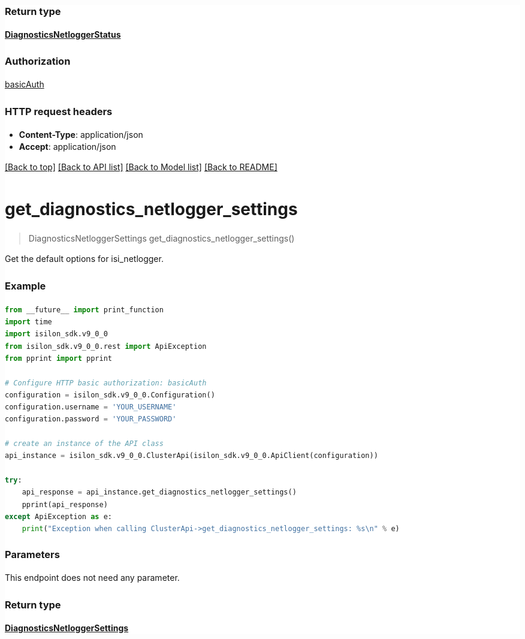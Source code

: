 ### Return type

[**DiagnosticsNetloggerStatus**](DiagnosticsNetloggerStatus.md)

### Authorization

[basicAuth](../README.md#basicAuth)

### HTTP request headers

 - **Content-Type**: application/json
 - **Accept**: application/json

[[Back to top]](#) [[Back to API list]](../README.md#documentation-for-api-endpoints) [[Back to Model list]](../README.md#documentation-for-models) [[Back to README]](../README.md)

# **get_diagnostics_netlogger_settings**
> DiagnosticsNetloggerSettings get_diagnostics_netlogger_settings()



Get the default options for isi_netlogger.

### Example
```python
from __future__ import print_function
import time
import isilon_sdk.v9_0_0
from isilon_sdk.v9_0_0.rest import ApiException
from pprint import pprint

# Configure HTTP basic authorization: basicAuth
configuration = isilon_sdk.v9_0_0.Configuration()
configuration.username = 'YOUR_USERNAME'
configuration.password = 'YOUR_PASSWORD'

# create an instance of the API class
api_instance = isilon_sdk.v9_0_0.ClusterApi(isilon_sdk.v9_0_0.ApiClient(configuration))

try:
    api_response = api_instance.get_diagnostics_netlogger_settings()
    pprint(api_response)
except ApiException as e:
    print("Exception when calling ClusterApi->get_diagnostics_netlogger_settings: %s\n" % e)
```

### Parameters
This endpoint does not need any parameter.

### Return type

[**DiagnosticsNetloggerSettings**](DiagnosticsNetloggerSettings.md)
